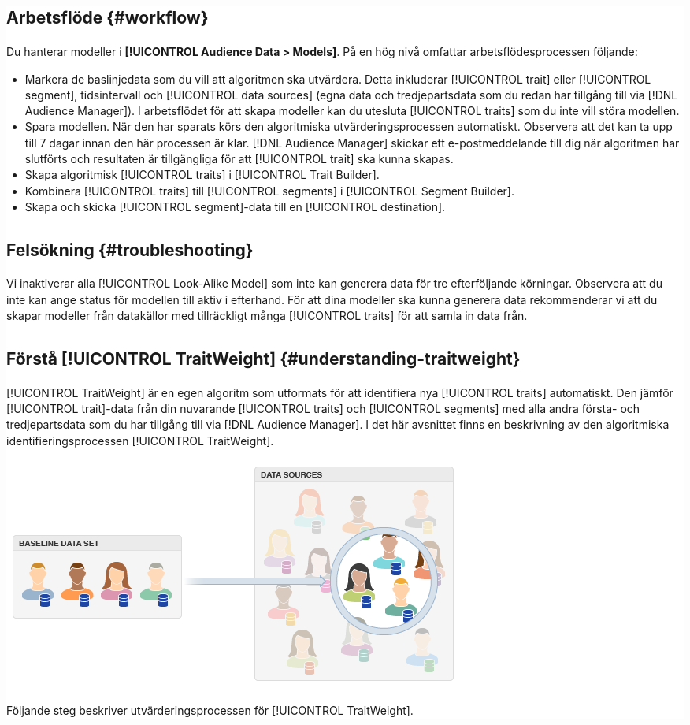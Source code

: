 ## Arbetsflöde {#workflow}

Du hanterar modeller i **[!UICONTROL Audience Data > Models]**. På en hög nivå omfattar arbetsflödesprocessen följande:

* Markera de baslinjedata som du vill att algoritmen ska utvärdera. Detta inkluderar [!UICONTROL trait] eller [!UICONTROL segment], tidsintervall och [!UICONTROL data sources] (egna data och tredjepartsdata som du redan har tillgång till via [!DNL Audience Manager]). I arbetsflödet för att skapa modeller kan du utesluta [!UICONTROL traits] som du inte vill störa modellen.
* Spara modellen. När den har sparats körs den algoritmiska utvärderingsprocessen automatiskt. Observera att det kan ta upp till 7 dagar innan den här processen är klar. [!DNL Audience Manager] skickar ett e-postmeddelande till dig när algoritmen har slutförts och resultaten är tillgängliga för att [!UICONTROL trait] ska kunna skapas.
* Skapa algoritmisk [!UICONTROL traits] i [!UICONTROL Trait Builder].
* Kombinera [!UICONTROL traits] till [!UICONTROL segments] i [!UICONTROL Segment Builder].
* Skapa och skicka [!UICONTROL segment]-data till en [!UICONTROL destination].

## Felsökning {#troubleshooting}

Vi inaktiverar alla [!UICONTROL Look-Alike Model] som inte kan generera data för tre efterföljande körningar. Observera att du inte kan ange status för modellen till aktiv i efterhand. För att dina modeller ska kunna generera data rekommenderar vi att du skapar modeller från datakällor med tillräckligt många [!UICONTROL traits] för att samla in data från.

## Förstå [!UICONTROL TraitWeight] {#understanding-traitweight}

[!UICONTROL TraitWeight] är en egen algoritm som utformats för att identifiera nya [!UICONTROL traits] automatiskt. Den jämför [!UICONTROL trait]-data från din nuvarande [!UICONTROL traits] och [!UICONTROL segments] med alla andra första- och tredjepartsdata som du har tillgång till via [!DNL Audience Manager]. I det här avsnittet finns en beskrivning av den algoritmiska identifieringsprocessen [!UICONTROL TraitWeight].

![](assets/algo_model.png)

Följande steg beskriver utvärderingsprocessen för [!UICONTROL TraitWeight].
